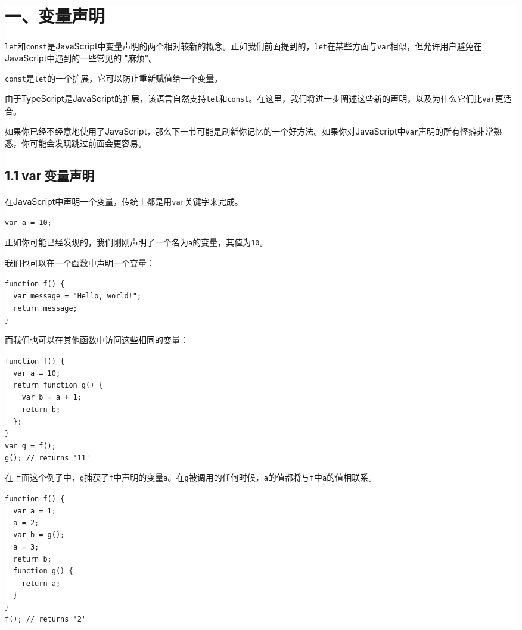 # 一、变量声明

`let`和`const`是JavaScript中变量声明的两个相对较新的概念。正如我们前面提到的，`let`在某些方面与`var`相似，但允许用户避免在JavaScript中遇到的一些常见的 "麻烦"。

`const`是`let`的一个扩展，它可以防止重新赋值给一个变量。

由于TypeScript是JavaScript的扩展，该语言自然支持`let`和`const`。在这里，我们将进一步阐述这些新的声明，以及为什么它们比`var`更适合。

如果你已经不经意地使用了JavaScript，那么下一节可能是刷新你记忆的一个好方法。如果你对JavaScript中`var`声明的所有怪癖非常熟悉，你可能会发现跳过前面会更容易。

## 1.1 var 变量声明

在JavaScript中声明一个变量，传统上都是用`var`关键字来完成。

```tsx
var a = 10;
```

正如你可能已经发现的，我们刚刚声明了一个名为`a`的变量，其值为`10`。

我们也可以在一个函数中声明一个变量：

```tsx
function f() {
  var message = "Hello, world!";
  return message;
}
```

而我们也可以在其他函数中访问这些相同的变量：

```tsx
function f() {
  var a = 10;
  return function g() {
    var b = a + 1;
    return b;
  };
}
var g = f();
g(); // returns '11'
```

在上面这个例子中，`g`捕获了`f`中声明的变量`a`。在`g`被调用的任何时候，`a`的值都将与`f`中`a`的值相联系。

```tsx
function f() {
  var a = 1;
  a = 2;
  var b = g();
  a = 3;
  return b;
  function g() {
    return a;
  }
}
f(); // returns '2'
```
